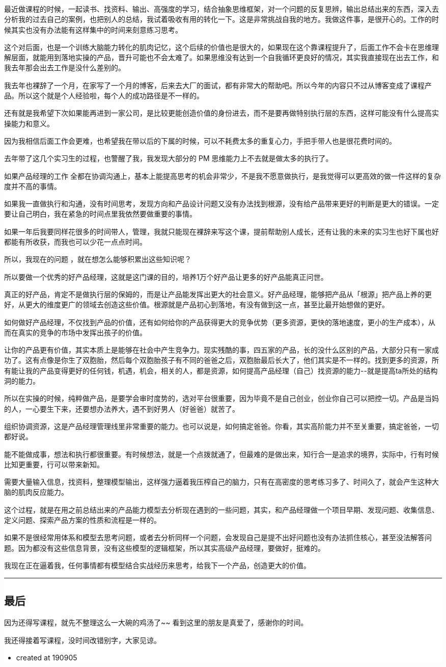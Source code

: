 最近做课程的时候，一起读书、找资料、输出、高强度的学习，结合抽象思维框架，对一个问题的反复思辨，输出总结出来的东西，深入去分析我的过去自己的案例，也把别人的总结，我试着吸收有用的转化一下。这是非常挑战自我的地方。我做这件事，是很开心的。工作的时候其实也没有办法能有这样集中的时间来刻意练习思考。

这个对后面，也是一个训练大脑能力转化的肌肉记忆，这个后续的价值也是很大的，如果现在这个靠课程提升了，后面工作不会卡在思维理解层面，就能用到落地实操的产品，晋升可能也不会太难了。如果思维没有达到一个自我循环更良好的情况，其实我直接现在出去工作，和我去年那会出去工作是没什么差别的。

我去年也裸辞了一个月，在家写了一个月的博客，后来去大厂的面试，都有非常大的帮助吧。所以今年的内容只不过从博客变成了课程产品。所以这个就是个人经验啦，每个人的成功路径是不一样的。

还有就是我希望下次如果能再进到一家公司，是比较更能创造价值的身份进去，而不是要再做特别执行层的东西，这样可能没有什么提高实操能力和意义。

因为我相信后面工作会更难，也希望我在带以后的下属的时候，可以不耗费太多的重复心力，手把手带人也是很花费时间的。

去年带了这几个实习生的过程，也警醒了我，我发现大部分的 PM 思维能力上不去就是做太多的执行了。

如果产品经理的工作 全都在协调沟通上，基本上能提高思考的机会非常少，不是我不愿意做执行，是我觉得可以更高效的做一件这样的复杂度并不高的事情。

如果我一直做执行和沟通，没有时间思考，发现方向和产品设计问题又没有办法找到根源，没有给产品带来更好的判断是更大的错误。一定要让自己明白，我在紧急的时间点里我依然要做重要的事情。

如果一年后我要同样花很多的时间带人，管理，我就只能现在裸辞来写这个课，提前帮助别人成长，还有让我的未来的实习生也好下属也好都能有所收获，而我也可以少花一点点时间。

所以，我现在的问题 ，就在想怎么能够积累出这些知识呢？



所以要做一个优秀的好产品经理，这就是这门课的目的，培养1万个好产品让更多的好产品能真正问世。

真正的好产品，肯定不是做执行层的保姆的，而是让产品能发挥出更大的社会意义。好产品经理，能够把产品从「根源」把产品上养的更好，从更大的维度更广的领域去创造这些价值。根源就是产品初心到落地，有没有做到这一点，甚至比最开始想做的更好。

如何做好产品经理，不仅找到产品的价值，还有如何给你的产品获得更大的竞争优势（更多资源，更快的落地速度，更小的生产成本），从而在真实的竞争的市场中发挥出孩子的价值。

让你的产品更有价值，其实本质上是能够在社会中产生竞争力。现实残酷的事，四五家的产品，长的没什么区别的产品，大部分只有一家成功了。这有点像是你生了双胞胎，然后每个双胞胎孩子有不同的爸爸之后，双胞胎最后长大了，他们其实是不一样的。找到更多的资源，所有能让我的产品变得更好的任何钱，机遇，机会，相关的人，都是资源，如何提高产品经理（自己）找资源的能力--就是提高ta所处的结构洞的能力。

所以在实操的时候，纯粹做产品，是要学会审时度势的，选对平台很重要，因为毕竟不是自己创业，创业你自己可以把控一切。产品是当妈的人，一心要生下来，还要想办法养大，遇不到好男人（好爸爸）就苦了。

组织协调资源，这是产品经理管理线里非常重要的能力。也可以说是，如何搞定爸爸。你看，其实高阶能力并不至关重要，搞定爸爸，一切都好说。


能不能做成事，想法和执行都很重要。有时候想法，就是一个点拨就通了，但最难的是做出来，知行合一是追求的境界，实际中，行有时候比知更重要，行可以带来新知。


需要大量输入信息，找资料，整理模型输出，这样强力逼着我压榨自己的脑力，只有在高密度的思考练习多了、时间久了，就会产生这种大脑的肌肉反应能力。

这个过程，就是在用之前总结出来的产品能力模型去分析现在遇到的一些问题，其实，和产品经理做一个项目早期、发现问题、收集信息、定义问题、探索产品方案的性质和流程是一样的。


如果不是很经常用体系和模型去思考问题，或者去分析同样一个问题，会发现自己是提不出好问题也没有办法抓住核心，甚至没法解答问题。因为都没有这些信息背景，没有这些模型的逻辑框架，所以其实高级产品经理，要做好，挺难的。

我现在正在逼着我，任何事情都有模型结合实战经历来思考，给我下一个产品，创造更大的价值。



---

## 最后

因为还得写课程，就先不整理这么一大碗的鸡汤了~~
看到这里的朋友是真爱了，感谢你的时间。

我还得接着写课程，没时间改错别字，大家见谅。

- created at 190905